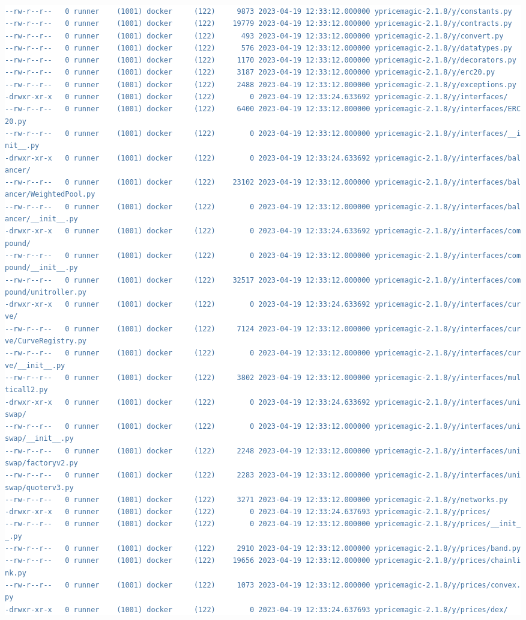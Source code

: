 ```diff
--rw-r--r--   0 runner    (1001) docker     (122)     9873 2023-04-19 12:33:12.000000 ypricemagic-2.1.8/y/constants.py
--rw-r--r--   0 runner    (1001) docker     (122)    19779 2023-04-19 12:33:12.000000 ypricemagic-2.1.8/y/contracts.py
--rw-r--r--   0 runner    (1001) docker     (122)      493 2023-04-19 12:33:12.000000 ypricemagic-2.1.8/y/convert.py
--rw-r--r--   0 runner    (1001) docker     (122)      576 2023-04-19 12:33:12.000000 ypricemagic-2.1.8/y/datatypes.py
--rw-r--r--   0 runner    (1001) docker     (122)     1170 2023-04-19 12:33:12.000000 ypricemagic-2.1.8/y/decorators.py
--rw-r--r--   0 runner    (1001) docker     (122)     3187 2023-04-19 12:33:12.000000 ypricemagic-2.1.8/y/erc20.py
--rw-r--r--   0 runner    (1001) docker     (122)     2488 2023-04-19 12:33:12.000000 ypricemagic-2.1.8/y/exceptions.py
-drwxr-xr-x   0 runner    (1001) docker     (122)        0 2023-04-19 12:33:24.633692 ypricemagic-2.1.8/y/interfaces/
--rw-r--r--   0 runner    (1001) docker     (122)     6400 2023-04-19 12:33:12.000000 ypricemagic-2.1.8/y/interfaces/ERC20.py
--rw-r--r--   0 runner    (1001) docker     (122)        0 2023-04-19 12:33:12.000000 ypricemagic-2.1.8/y/interfaces/__init__.py
-drwxr-xr-x   0 runner    (1001) docker     (122)        0 2023-04-19 12:33:24.633692 ypricemagic-2.1.8/y/interfaces/balancer/
--rw-r--r--   0 runner    (1001) docker     (122)    23102 2023-04-19 12:33:12.000000 ypricemagic-2.1.8/y/interfaces/balancer/WeightedPool.py
--rw-r--r--   0 runner    (1001) docker     (122)        0 2023-04-19 12:33:12.000000 ypricemagic-2.1.8/y/interfaces/balancer/__init__.py
-drwxr-xr-x   0 runner    (1001) docker     (122)        0 2023-04-19 12:33:24.633692 ypricemagic-2.1.8/y/interfaces/compound/
--rw-r--r--   0 runner    (1001) docker     (122)        0 2023-04-19 12:33:12.000000 ypricemagic-2.1.8/y/interfaces/compound/__init__.py
--rw-r--r--   0 runner    (1001) docker     (122)    32517 2023-04-19 12:33:12.000000 ypricemagic-2.1.8/y/interfaces/compound/unitroller.py
-drwxr-xr-x   0 runner    (1001) docker     (122)        0 2023-04-19 12:33:24.633692 ypricemagic-2.1.8/y/interfaces/curve/
--rw-r--r--   0 runner    (1001) docker     (122)     7124 2023-04-19 12:33:12.000000 ypricemagic-2.1.8/y/interfaces/curve/CurveRegistry.py
--rw-r--r--   0 runner    (1001) docker     (122)        0 2023-04-19 12:33:12.000000 ypricemagic-2.1.8/y/interfaces/curve/__init__.py
--rw-r--r--   0 runner    (1001) docker     (122)     3802 2023-04-19 12:33:12.000000 ypricemagic-2.1.8/y/interfaces/multicall2.py
-drwxr-xr-x   0 runner    (1001) docker     (122)        0 2023-04-19 12:33:24.633692 ypricemagic-2.1.8/y/interfaces/uniswap/
--rw-r--r--   0 runner    (1001) docker     (122)        0 2023-04-19 12:33:12.000000 ypricemagic-2.1.8/y/interfaces/uniswap/__init__.py
--rw-r--r--   0 runner    (1001) docker     (122)     2248 2023-04-19 12:33:12.000000 ypricemagic-2.1.8/y/interfaces/uniswap/factoryv2.py
--rw-r--r--   0 runner    (1001) docker     (122)     2283 2023-04-19 12:33:12.000000 ypricemagic-2.1.8/y/interfaces/uniswap/quoterv3.py
--rw-r--r--   0 runner    (1001) docker     (122)     3271 2023-04-19 12:33:12.000000 ypricemagic-2.1.8/y/networks.py
-drwxr-xr-x   0 runner    (1001) docker     (122)        0 2023-04-19 12:33:24.637693 ypricemagic-2.1.8/y/prices/
--rw-r--r--   0 runner    (1001) docker     (122)        0 2023-04-19 12:33:12.000000 ypricemagic-2.1.8/y/prices/__init__.py
--rw-r--r--   0 runner    (1001) docker     (122)     2910 2023-04-19 12:33:12.000000 ypricemagic-2.1.8/y/prices/band.py
--rw-r--r--   0 runner    (1001) docker     (122)    19656 2023-04-19 12:33:12.000000 ypricemagic-2.1.8/y/prices/chainlink.py
--rw-r--r--   0 runner    (1001) docker     (122)     1073 2023-04-19 12:33:12.000000 ypricemagic-2.1.8/y/prices/convex.py
-drwxr-xr-x   0 runner    (1001) docker     (122)        0 2023-04-19 12:33:24.637693 ypricemagic-2.1.8/y/prices/dex/
```